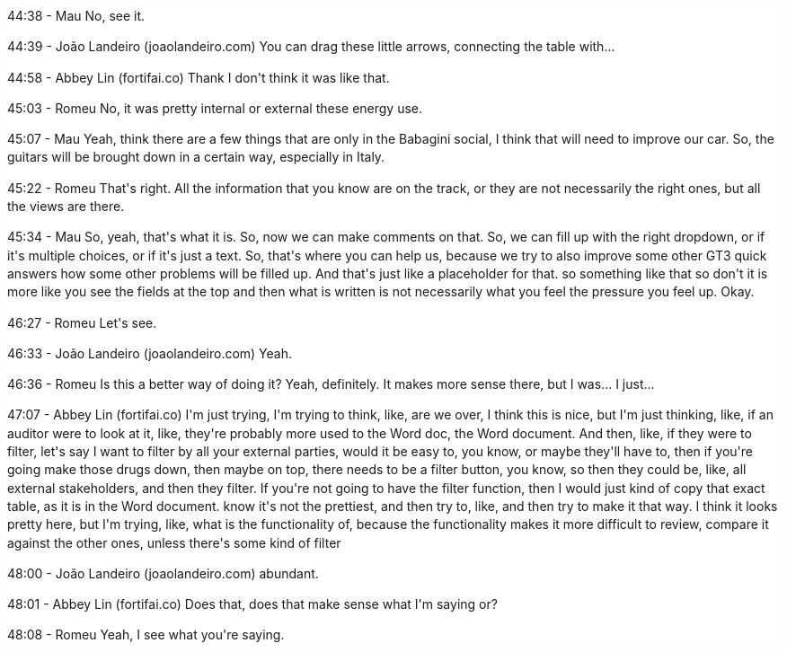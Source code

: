 44:38 - Mau
  No, see it.

44:39 - João Landeiro (joaolandeiro.com)
  You can drag these little arrows, connecting the table with...

44:58 - Abbey Lin (fortifai.co)
  Thank I don't think it was like that.

45:03 - Romeu
  No, it was pretty internal or external these energy use.

45:07 - Mau
  Yeah, think there are a few things that are only in the Babagini social, I think that will need to improve our car.  So, the guitars will be brought down in a certain way, especially in Italy.

45:22 - Romeu
  That's right. All the information that you know are on the track, or they are not necessarily the right ones, but all the views are there.

45:34 - Mau
  So, yeah, that's what it is. So, now we can make comments on that. So, we can fill up with the right dropdown, or if it's multiple choices, or if it's just a text.  So, that's where you can help us, because we try to also improve some other GT3 quick answers how some other problems will be filled up.  And that's just like a placeholder for that. so something like that so don't it is more like you see the fields at the top and then what is written is not necessarily what you feel the pressure you feel up.  Okay.

46:27 - Romeu
  Let's see.

46:33 - João Landeiro (joaolandeiro.com)
  Yeah.

46:36 - Romeu
  Is this a better way of doing it? Yeah, definitely. It makes more sense there, but I was... I just...

47:07 - Abbey Lin (fortifai.co)
  I'm just trying, I'm trying to think, like, are we over, I think this is nice, but I'm just thinking, like, if an auditor were to look at it, like, they're probably more used to the Word doc, the Word document.  And then, like, if they were to filter, let's say I want to filter by all your external parties, would it be easy to, you know, or maybe they'll have to, then if you're going make those drugs down, then maybe on top, there needs to be a filter button, you know, so then they could be, like, all external stakeholders, and then they filter.  If you're not going to have the filter function, then I would just kind of copy that exact table, as it is in the Word document.  know it's not the prettiest, and then try to, like, and then try to make it that way. I think it looks pretty here, but I'm trying, like, what is the functionality of, because the functionality makes it more difficult to review, compare it against the other ones, unless there's some kind of filter

48:00 - João Landeiro (joaolandeiro.com)
  abundant.

48:01 - Abbey Lin (fortifai.co)
  Does that, does that make sense what I'm saying or?

48:08 - Romeu
  Yeah, I see what you're saying.
